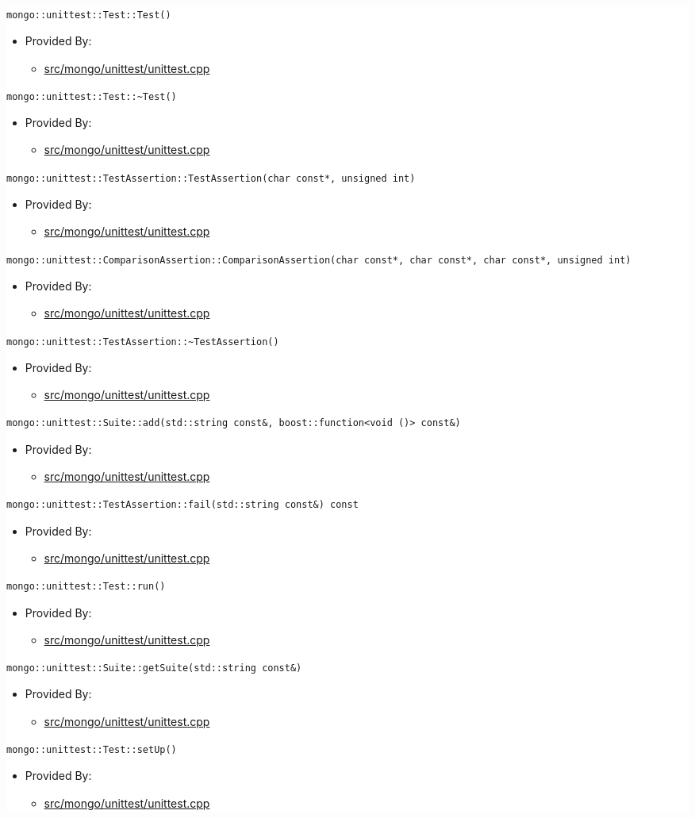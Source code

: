     mongo::unittest::Test::Test()

- Provided By:

    - [src/mongo/unittest/unittest.cpp](../../../tests/unit\_tests)

<div></div>

    mongo::unittest::Test::~Test()

- Provided By:

    - [src/mongo/unittest/unittest.cpp](../../../tests/unit\_tests)

<div></div>

    mongo::unittest::TestAssertion::TestAssertion(char const*, unsigned int)

- Provided By:

    - [src/mongo/unittest/unittest.cpp](../../../tests/unit\_tests)

<div></div>

    mongo::unittest::ComparisonAssertion::ComparisonAssertion(char const*, char const*, char const*, unsigned int)

- Provided By:

    - [src/mongo/unittest/unittest.cpp](../../../tests/unit\_tests)

<div></div>

    mongo::unittest::TestAssertion::~TestAssertion()

- Provided By:

    - [src/mongo/unittest/unittest.cpp](../../../tests/unit\_tests)

<div></div>

    mongo::unittest::Suite::add(std::string const&, boost::function<void ()> const&)

- Provided By:

    - [src/mongo/unittest/unittest.cpp](../../../tests/unit\_tests)

<div></div>

    mongo::unittest::TestAssertion::fail(std::string const&) const

- Provided By:

    - [src/mongo/unittest/unittest.cpp](../../../tests/unit\_tests)

<div></div>

    mongo::unittest::Test::run()

- Provided By:

    - [src/mongo/unittest/unittest.cpp](../../../tests/unit\_tests)

<div></div>

    mongo::unittest::Suite::getSuite(std::string const&)

- Provided By:

    - [src/mongo/unittest/unittest.cpp](../../../tests/unit\_tests)

<div></div>

    mongo::unittest::Test::setUp()

- Provided By:

    - [src/mongo/unittest/unittest.cpp](../../../tests/unit\_tests)
